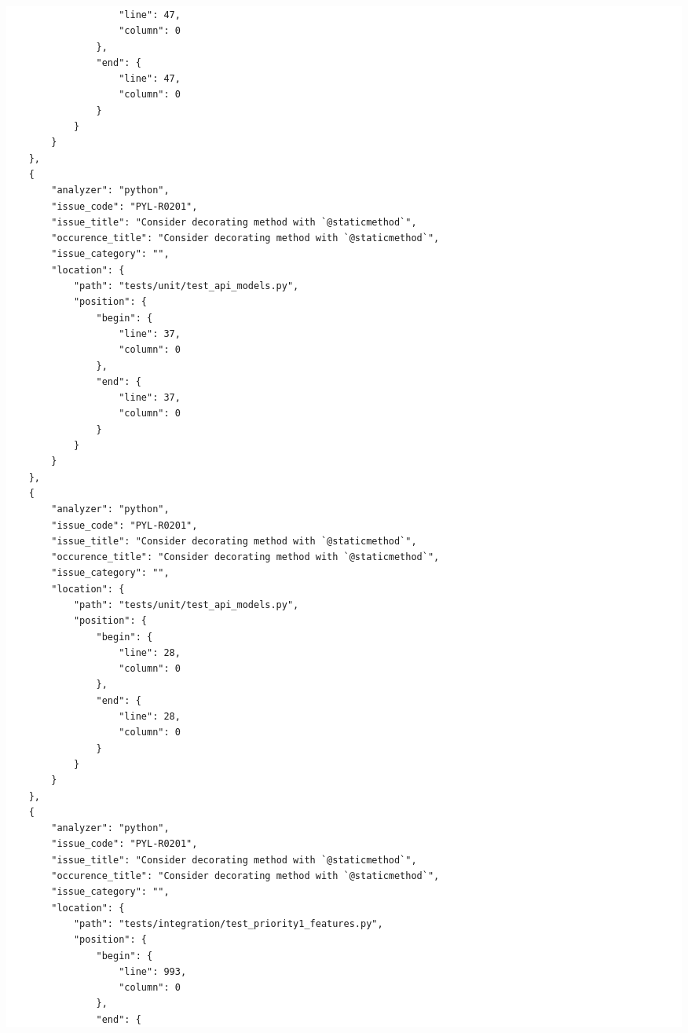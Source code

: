 						"line": 47,
						"column": 0
					},
					"end": {
						"line": 47,
						"column": 0
					}
				}
			}
		},
		{
			"analyzer": "python",
			"issue_code": "PYL-R0201",
			"issue_title": "Consider decorating method with `@staticmethod`",
			"occurence_title": "Consider decorating method with `@staticmethod`",
			"issue_category": "",
			"location": {
				"path": "tests/unit/test_api_models.py",
				"position": {
					"begin": {
						"line": 37,
						"column": 0
					},
					"end": {
						"line": 37,
						"column": 0
					}
				}
			}
		},
		{
			"analyzer": "python",
			"issue_code": "PYL-R0201",
			"issue_title": "Consider decorating method with `@staticmethod`",
			"occurence_title": "Consider decorating method with `@staticmethod`",
			"issue_category": "",
			"location": {
				"path": "tests/unit/test_api_models.py",
				"position": {
					"begin": {
						"line": 28,
						"column": 0
					},
					"end": {
						"line": 28,
						"column": 0
					}
				}
			}
		},
		{
			"analyzer": "python",
			"issue_code": "PYL-R0201",
			"issue_title": "Consider decorating method with `@staticmethod`",
			"occurence_title": "Consider decorating method with `@staticmethod`",
			"issue_category": "",
			"location": {
				"path": "tests/integration/test_priority1_features.py",
				"position": {
					"begin": {
						"line": 993,
						"column": 0
					},
					"end": {